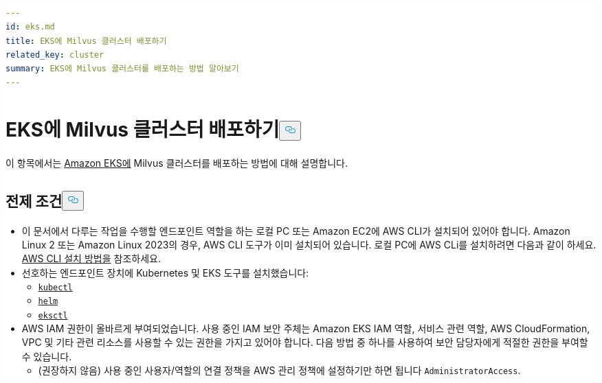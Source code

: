 ```yaml
---
id: eks.md
title: EKS에 Milvus 클러스터 배포하기
related_key: cluster
summary: EKS에 Milvus 클러스터를 배포하는 방법 알아보기
---
```


<h1 id="Deploy-a-Milvus-Cluster-on-EKS" class="common-anchor-header">EKS에 Milvus 클러스터 배포하기<button data-href="#Deploy-a-Milvus-Cluster-on-EKS" class="anchor-icon" translate="no">
      <svg translate="no"
        aria-hidden="true"
        focusable="false"
        height="20"
        version="1.1"
        viewBox="0 0 16 16"
        width="16"
      >
        <path
          fill="#0092E4"
          fill-rule="evenodd"
          d="M4 9h1v1H4c-1.5 0-3-1.69-3-3.5S2.55 3 4 3h4c1.45 0 3 1.69 3 3.5 0 1.41-.91 2.72-2 3.25V8.59c.58-.45 1-1.27 1-2.09C10 5.22 8.98 4 8 4H4c-.98 0-2 1.22-2 2.5S3 9 4 9zm9-3h-1v1h1c1 0 2 1.22 2 2.5S13.98 12 13 12H9c-.98 0-2-1.22-2-2.5 0-.83.42-1.64 1-2.09V6.25c-1.09.53-2 1.84-2 3.25C6 11.31 7.55 13 9 13h4c1.45 0 3-1.69 3-3.5S14.5 6 13 6z"
        ></path>
      </svg>
    </button></h1><p>이 항목에서는 <a href="https://docs.aws.amazon.com/eks/latest/userguide/what-is-eks.html">Amazon EKS에</a> Milvus 클러스터를 배포하는 방법에 대해 설명합니다.</p>
<h2 id="Prerequisites" class="common-anchor-header">전제 조건<button data-href="#Prerequisites" class="anchor-icon" translate="no">
      <svg translate="no"
        aria-hidden="true"
        focusable="false"
        height="20"
        version="1.1"
        viewBox="0 0 16 16"
        width="16"
      >
        <path
          fill="#0092E4"
          fill-rule="evenodd"
          d="M4 9h1v1H4c-1.5 0-3-1.69-3-3.5S2.55 3 4 3h4c1.45 0 3 1.69 3 3.5 0 1.41-.91 2.72-2 3.25V8.59c.58-.45 1-1.27 1-2.09C10 5.22 8.98 4 8 4H4c-.98 0-2 1.22-2 2.5S3 9 4 9zm9-3h-1v1h1c1 0 2 1.22 2 2.5S13.98 12 13 12H9c-.98 0-2-1.22-2-2.5 0-.83.42-1.64 1-2.09V6.25c-1.09.53-2 1.84-2 3.25C6 11.31 7.55 13 9 13h4c1.45 0 3-1.69 3-3.5S14.5 6 13 6z"
        ></path>
      </svg>
    </button></h2><ul>
<li>이 문서에서 다루는 작업을 수행할 엔드포인트 역할을 하는 로컬 PC 또는 Amazon EC2에 AWS CLI가 설치되어 있어야 합니다. Amazon Linux 2 또는 Amazon Linux 2023의 경우, AWS CLI 도구가 이미 설치되어 있습니다. 로컬 PC에 AWS CLi를 설치하려면 다음과 같이 하세요. <a href="https://docs.aws.amazon.com/cli/latest/userguide/getting-started-install.html">AWS CLI 설치 방법을</a> 참조하세요.</li>
<li>선호하는 엔드포인트 장치에 Kubernetes 및 EKS 도구를 설치했습니다:<ul>
<li><a href="https://docs.aws.amazon.com/eks/latest/userguide/install-kubectl.html"><code translate="no">kubectl</code></a></li>
<li><a href="https://helm.sh/docs/intro/install/"><code translate="no">helm</code></a></li>
<li><a href="https://docs.aws.amazon.com/eks/latest/userguide/eksctl.html"><code translate="no">eksctl</code></a></li>
</ul></li>
<li>AWS IAM 권한이 올바르게 부여되었습니다. 사용 중인 IAM 보안 주체는 Amazon EKS IAM 역할, 서비스 관련 역할, AWS CloudFormation, VPC 및 기타 관련 리소스를 사용할 수 있는 권한을 가지고 있어야 합니다. 다음 방법 중 하나를 사용하여 보안 담당자에게 적절한 권한을 부여할 수 있습니다.<ul>
<li>(권장하지 않음) 사용 중인 사용자/역할의 연결 정책을 AWS 관리 정책에 설정하기만 하면 됩니다 <code translate="no">AdministratorAccess</code>.</li>